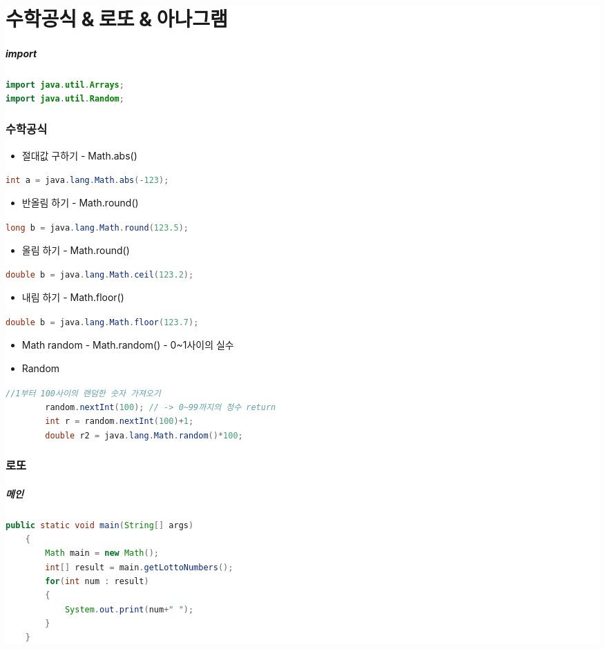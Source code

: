 # 수학공식 & 로또 & 아나그램

##### import

```java
import java.util.Arrays;
import java.util.Random;
```

### 수학공식

- 절대값 구하기 - Math.abs()

```java
int a = java.lang.Math.abs(-123);
```

- 반올림 하기 - Math.round()

```java
long b = java.lang.Math.round(123.5);
```

- 올림 하기 - Math.round()

```java
double b = java.lang.Math.ceil(123.2);
```

- 내림 하기 - Math.floor()

```java
double b = java.lang.Math.floor(123.7);
```

- Math random - Math.random() - 0~1사이의 실수

- Random

```java
//1부터 100사이의 랜덤한 숫자 가져오기
		random.nextInt(100); // -> 0~99까지의 정수 return
		int r = random.nextInt(100)+1;
		double r2 = java.lang.Math.random()*100;
```

### 로또

##### 메인

```java
public static void main(String[] args)
	{
		Math main = new Math();
		int[] result = main.getLottoNumbers();
		for(int num : result)
		{
			System.out.print(num+" ");
		}
	}
```
